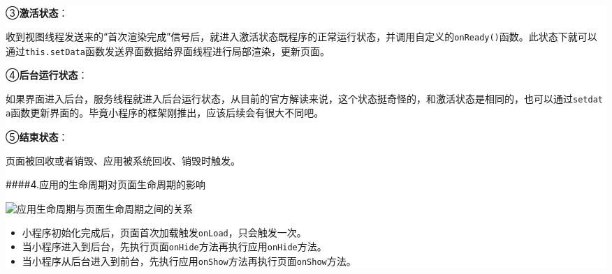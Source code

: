 ③**激活状态**：

收到视图线程发送来的“首次渲染完成”信号后，就进入激活状态既程序的正常运行状态，并调用自定义的`onReady()`函数。此状态下就可以通过`this.setData`函数发送界面数据给界面线程进行局部渲染，更新页面。

④**后台运行状态**：

如果界面进入后台，服务线程就进入后台运行状态，从目前的官方解读来说，这个状态挺奇怪的，和激活状态是相同的，也可以通过`setdata`函数更新界面的。毕竟小程序的框架刚推出，应该后续会有很大不同吧。

⑤**结束状态**：

页面被回收或者销毁、应用被系统回收、销毁时触发。

####4.应用的生命周期对页面生命周期的影响

![应用生命周期与页面生命周期之间的关系](https://upload-images.jianshu.io/upload_images/3133209-53f51875490c7b35.png?imageMogr2/auto-orient/strip%7CimageView2/2/w/700)


* 小程序初始化完成后，页面首次加载触发`onLoad`，只会触发一次。
* 当小程序进入到后台，先执行页面`onHide`方法再执行应用`onHide`方法。
* 当小程序从后台进入到前台，先执行应用`onShow`方法再执行页面`onShow`方法。
